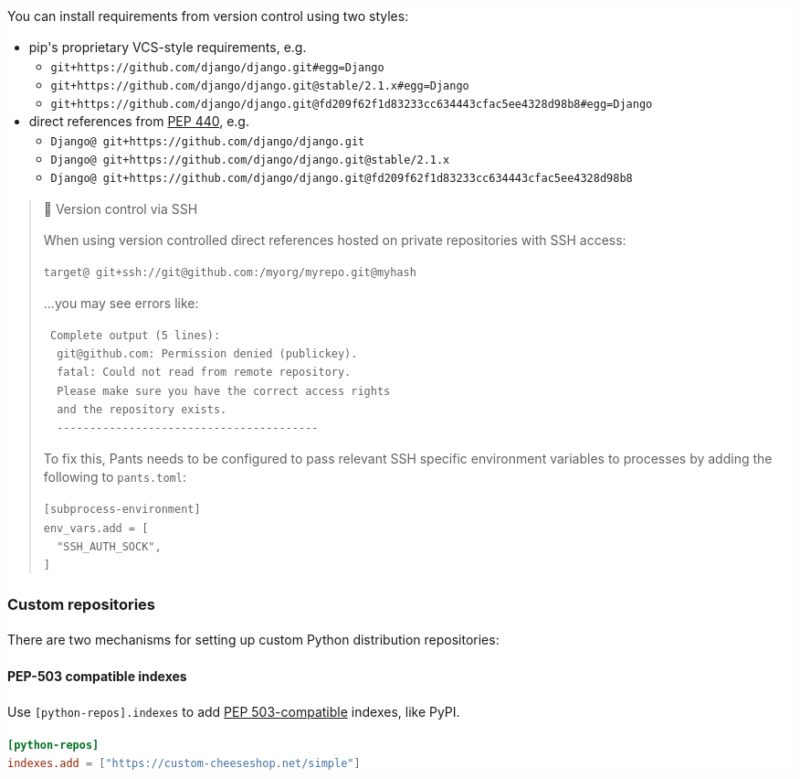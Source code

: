 You can install requirements from version control using two styles:

- pip's proprietary VCS-style requirements, e.g.
  - `git+https://github.com/django/django.git#egg=Django`
  - `git+https://github.com/django/django.git@stable/2.1.x#egg=Django`
  - `git+https://github.com/django/django.git@fd209f62f1d83233cc634443cfac5ee4328d98b8#egg=Django`
- direct references from [PEP 440](https://www.python.org/dev/peps/pep-0440/#direct-references), e.g.
  - `Django@ git+https://github.com/django/django.git`
  - `Django@ git+https://github.com/django/django.git@stable/2.1.x`
  - `Django@ git+https://github.com/django/django.git@fd209f62f1d83233cc634443cfac5ee4328d98b8`

> 📘 Version control via SSH
>
> When using version controlled direct references hosted on private repositories with SSH access:
>
> ```
> target@ git+ssh://git@github.com:/myorg/myrepo.git@myhash
> ```
>
> ...you may see errors like:
>
> ```
>  Complete output (5 lines):
>   git@github.com: Permission denied (publickey).
>   fatal: Could not read from remote repository.
>   Please make sure you have the correct access rights
>   and the repository exists.
>   ----------------------------------------
> ```
>
> To fix this, Pants needs to be configured to pass relevant SSH specific environment variables to processes by adding the following to `pants.toml`:
>
> ```
> [subprocess-environment]
> env_vars.add = [
>   "SSH_AUTH_SOCK",
> ]
> ```

### Custom repositories

There are two mechanisms for setting up custom Python distribution repositories:

#### PEP-503 compatible indexes

Use `[python-repos].indexes` to add [PEP 503-compatible](https://peps.python.org/pep-0503/) indexes, like PyPI.

```toml pants.toml
[python-repos]
indexes.add = ["https://custom-cheeseshop.net/simple"]
```
